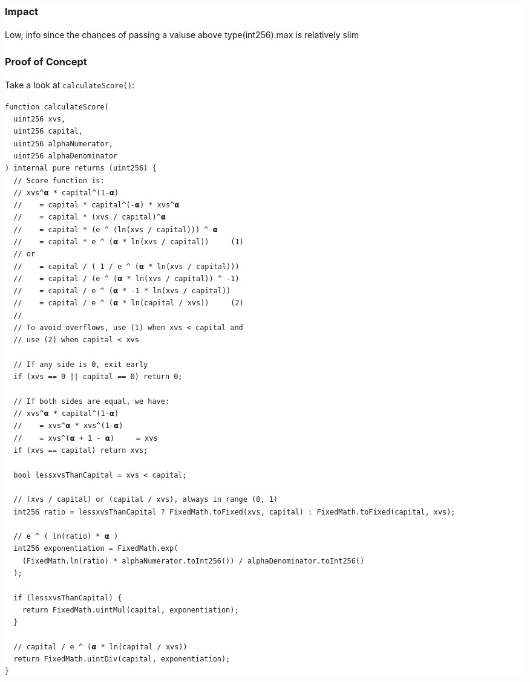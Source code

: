 ### Impact

Low, info since the chances of passing a valuse above type(int256).max is relatively slim

### Proof of Concept

Take a look at `calculateScore()`:

```solidity
function calculateScore(
  uint256 xvs,
  uint256 capital,
  uint256 alphaNumerator,
  uint256 alphaDenominator
) internal pure returns (uint256) {
  // Score function is:
  // xvs^𝝰 * capital^(1-𝝰)
  //    = capital * capital^(-𝝰) * xvs^𝝰
  //    = capital * (xvs / capital)^𝝰
  //    = capital * (e ^ (ln(xvs / capital))) ^ 𝝰
  //    = capital * e ^ (𝝰 * ln(xvs / capital))     (1)
  // or
  //    = capital / ( 1 / e ^ (𝝰 * ln(xvs / capital)))
  //    = capital / (e ^ (𝝰 * ln(xvs / capital)) ^ -1)
  //    = capital / e ^ (𝝰 * -1 * ln(xvs / capital))
  //    = capital / e ^ (𝝰 * ln(capital / xvs))     (2)
  //
  // To avoid overflows, use (1) when xvs < capital and
  // use (2) when capital < xvs

  // If any side is 0, exit early
  if (xvs == 0 || capital == 0) return 0;

  // If both sides are equal, we have:
  // xvs^𝝰 * capital^(1-𝝰)
  //    = xvs^𝝰 * xvs^(1-𝝰)
  //    = xvs^(𝝰 + 1 - 𝝰)     = xvs
  if (xvs == capital) return xvs;

  bool lessxvsThanCapital = xvs < capital;

  // (xvs / capital) or (capital / xvs), always in range (0, 1)
  int256 ratio = lessxvsThanCapital ? FixedMath.toFixed(xvs, capital) : FixedMath.toFixed(capital, xvs);

  // e ^ ( ln(ratio) * 𝝰 )
  int256 exponentiation = FixedMath.exp(
    (FixedMath.ln(ratio) * alphaNumerator.toInt256()) / alphaDenominator.toInt256()
  );

  if (lessxvsThanCapital) {
    return FixedMath.uintMul(capital, exponentiation);
  }

  // capital / e ^ (𝝰 * ln(capital / xvs))
  return FixedMath.uintDiv(capital, exponentiation);
}
```
